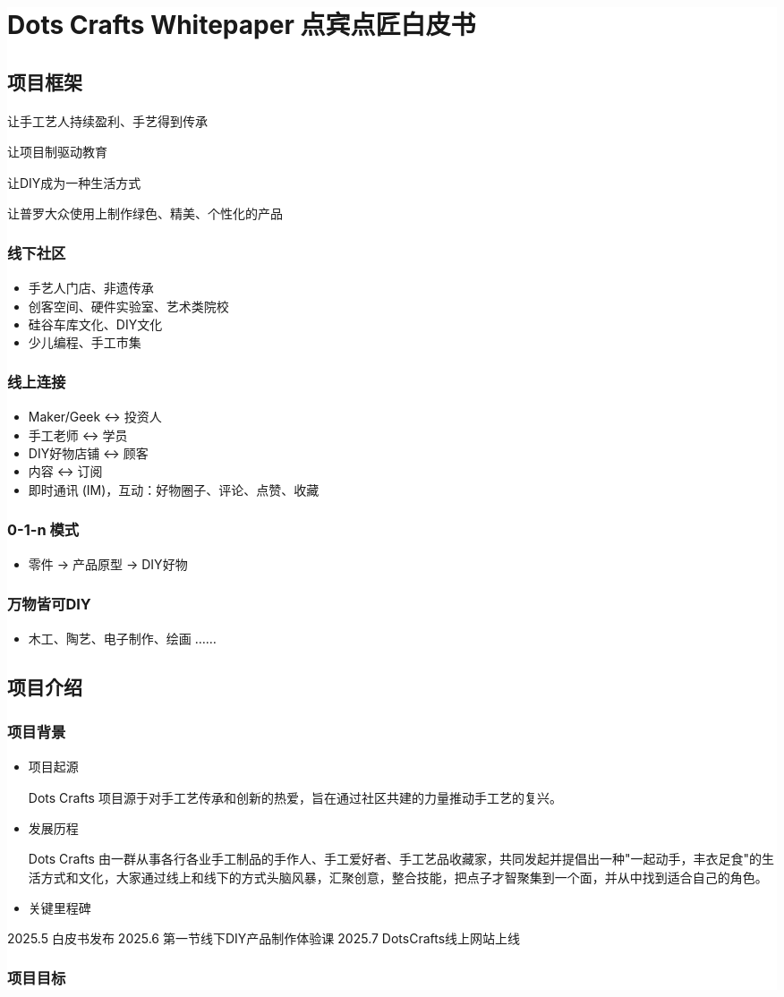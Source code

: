 # Dots Crafts Whitepaper 点宾点匠白皮书

## 项目框架
让手工艺人持续盈利、手艺得到传承

让项目制驱动教育

让DIY成为一种生活方式

让普罗大众使用上制作绿色、精美、个性化的产品

### 线下社区

- 手艺人门店、非遗传承
- 创客空间、硬件实验室、艺术类院校
- 硅谷车库文化、DIY文化
- 少儿编程、手工市集

### 线上连接

- Maker/Geek <-> 投资人
- 手工老师 <-> 学员
- DIY好物店铺 <-> 顾客
- 内容 <-> 订阅
- 即时通讯 (IM)，互动：好物圈子、评论、点赞、收藏

### 0-1-n 模式

- 零件 -> 产品原型 -> DIY好物

### 万物皆可DIY
- 木工、陶艺、电子制作、绘画 ……

## 项目介绍
### 项目背景

- 项目起源
  
  Dots Crafts 项目源于对手工艺传承和创新的热爱，旨在通过社区共建的力量推动手工艺的复兴。

- 发展历程
  
  Dots Crafts 由一群从事各行各业手工制品的手作人、手工爱好者、手工艺品收藏家，共同发起并提倡出一种"一起动手，丰衣足食"的生活方式和文化，大家通过线上和线下的方式头脑风暴，汇聚创意，整合技能，把点子才智聚集到一个面，并从中找到适合自己的角色。

- 关键里程碑

2025.5 白皮书发布
2025.6 第一节线下DIY产品制作体验课
2025.7 DotsCrafts线上网站上线

### 项目目标
